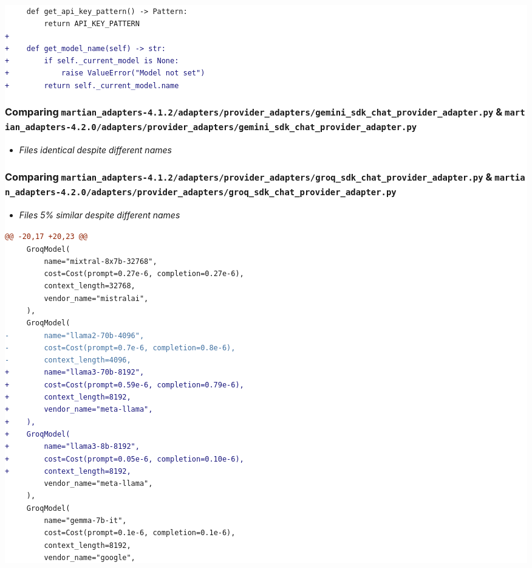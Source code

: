 ```diff
     def get_api_key_pattern() -> Pattern:
         return API_KEY_PATTERN
+
+    def get_model_name(self) -> str:
+        if self._current_model is None:
+            raise ValueError("Model not set")
+        return self._current_model.name
```

### Comparing `martian_adapters-4.1.2/adapters/provider_adapters/gemini_sdk_chat_provider_adapter.py` & `martian_adapters-4.2.0/adapters/provider_adapters/gemini_sdk_chat_provider_adapter.py`

 * *Files identical despite different names*

### Comparing `martian_adapters-4.1.2/adapters/provider_adapters/groq_sdk_chat_provider_adapter.py` & `martian_adapters-4.2.0/adapters/provider_adapters/groq_sdk_chat_provider_adapter.py`

 * *Files 5% similar despite different names*

```diff
@@ -20,17 +20,23 @@
     GroqModel(
         name="mixtral-8x7b-32768",
         cost=Cost(prompt=0.27e-6, completion=0.27e-6),
         context_length=32768,
         vendor_name="mistralai",
     ),
     GroqModel(
-        name="llama2-70b-4096",
-        cost=Cost(prompt=0.7e-6, completion=0.8e-6),
-        context_length=4096,
+        name="llama3-70b-8192",
+        cost=Cost(prompt=0.59e-6, completion=0.79e-6),
+        context_length=8192,
+        vendor_name="meta-llama",
+    ),
+    GroqModel(
+        name="llama3-8b-8192",
+        cost=Cost(prompt=0.05e-6, completion=0.10e-6),
+        context_length=8192,
         vendor_name="meta-llama",
     ),
     GroqModel(
         name="gemma-7b-it",
         cost=Cost(prompt=0.1e-6, completion=0.1e-6),
         context_length=8192,
         vendor_name="google",
```
